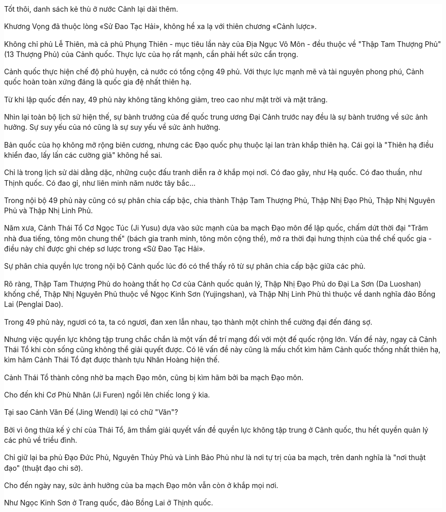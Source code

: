 Tốt thôi, danh sách kẻ thù ở nước Cảnh lại dài thêm.

Khương Vọng đã thuộc lòng «Sử Đao Tạc Hải», không hề xa lạ với thiên chương «Cảnh lược».

Không chỉ phủ Lễ Thiên, mà cả phủ Phụng Thiên - mục tiêu lần này của Địa Ngục Vô Môn - đều thuộc về "Thập Tam Thượng Phủ" (13 Thượng Phủ) của Cảnh quốc. Thực lực của họ rất mạnh, cần phải hết sức cẩn trọng.

Cảnh quốc thực hiện chế độ phủ huyện, cả nước có tổng cộng 49 phủ. Với thực lực mạnh mẽ và tài nguyên phong phú, Cảnh quốc hoàn toàn xứng đáng là quốc gia đệ nhất thiên hạ.

Từ khi lập quốc đến nay, 49 phủ này không tăng không giảm, treo cao như mặt trời và mặt trăng.

Nhìn lại toàn bộ lịch sử hiện thế, sự bành trướng của đế quốc trung ương Đại Cảnh trước nay đều là sự bành trướng về sức ảnh hưởng. Sự suy yếu của nó cũng là sự suy yếu về sức ảnh hưởng.

Bản quốc của họ không mở rộng biên cương, nhưng các Đạo quốc phụ thuộc lại lan tràn khắp thiên hạ. Cái gọi là "Thiên hạ điều khiển đao, lấy lấn các cường giả" không hề sai.

Chỉ là trong lịch sử dài dằng dặc, những cuộc đấu tranh diễn ra ở khắp mọi nơi. Có đao gãy, như Hạ quốc. Có đao thuần, như Thịnh quốc. Có đao gỉ, như liên minh năm nước tây bắc...

Trong nội bộ 49 phủ này cũng có sự phân chia cấp bậc, chia thành Thập Tam Thượng Phủ, Thập Nhị Đạo Phủ, Thập Nhị Nguyên Phủ và Thập Nhị Linh Phủ.

Năm xưa, Cảnh Thái Tổ Cơ Ngọc Túc (Ji Yusu) dựa vào sức mạnh của ba mạch Đạo môn để lập quốc, chấm dứt thời đại "Trăm nhà đua tiếng, tông môn chung thế" (bách gia tranh minh, tông môn cộng thế), mở ra thời đại hưng thịnh của thể chế quốc gia - điều này chỉ được ghi chép sơ lược trong «Sử Đao Tạc Hải».

Sự phân chia quyền lực trong nội bộ Cảnh quốc lúc đó có thể thấy rõ từ sự phân chia cấp bậc giữa các phủ.

Rõ ràng, Thập Tam Thượng Phủ do hoàng thất họ Cơ của Cảnh quốc quản lý, Thập Nhị Đạo Phủ do Đại La Sơn (Da Luoshan) khống chế, Thập Nhị Nguyên Phủ thuộc về Ngọc Kinh Sơn (Yujingshan), và Thập Nhị Linh Phủ thì thuộc về danh nghĩa đảo Bồng Lai (Penglai Dao).

Trong 49 phủ này, ngươi có ta, ta có ngươi, đan xen lẫn nhau, tạo thành một chỉnh thể cường đại đến đáng sợ.

Nhưng việc quyền lực không tập trung chắc chắn là một vấn đề trí mạng đối với một đế quốc rộng lớn. Vấn đề này, ngay cả Cảnh Thái Tổ khi còn sống cũng không thể giải quyết được. Có lẽ vấn đề này cũng là mấu chốt kìm hãm Cảnh quốc thống nhất thiên hạ, kìm hãm Cảnh Thái Tổ đạt được thành tựu Nhân Hoàng hiện thế.

Cảnh Thái Tổ thành công nhờ ba mạch Đạo môn, cũng bị kìm hãm bởi ba mạch Đạo môn.

Cho đến khi Cơ Phù Nhân (Ji Furen) ngồi lên chiếc long ỷ kia.

Tại sao Cảnh Văn Đế (Jing Wendi) lại có chữ "Văn"?

Bởi vì ông thừa kế ý chí của Thái Tổ, âm thầm giải quyết vấn đề quyền lực không tập trung ở Cảnh quốc, thu hết quyền quản lý các phủ về triều đình.

Chỉ giữ lại ba phủ Đạo Đức Phủ, Nguyên Thủy Phủ và Linh Bảo Phủ như là nơi tự trị của ba mạch, trên danh nghĩa là "nơi thuật đạo" (thuật đạo chi sở).

Cho đến ngày nay, sức ảnh hưởng của ba mạch Đạo môn vẫn còn ở khắp mọi nơi.

Như Ngọc Kinh Sơn ở Trang quốc, đảo Bồng Lai ở Thịnh quốc.
